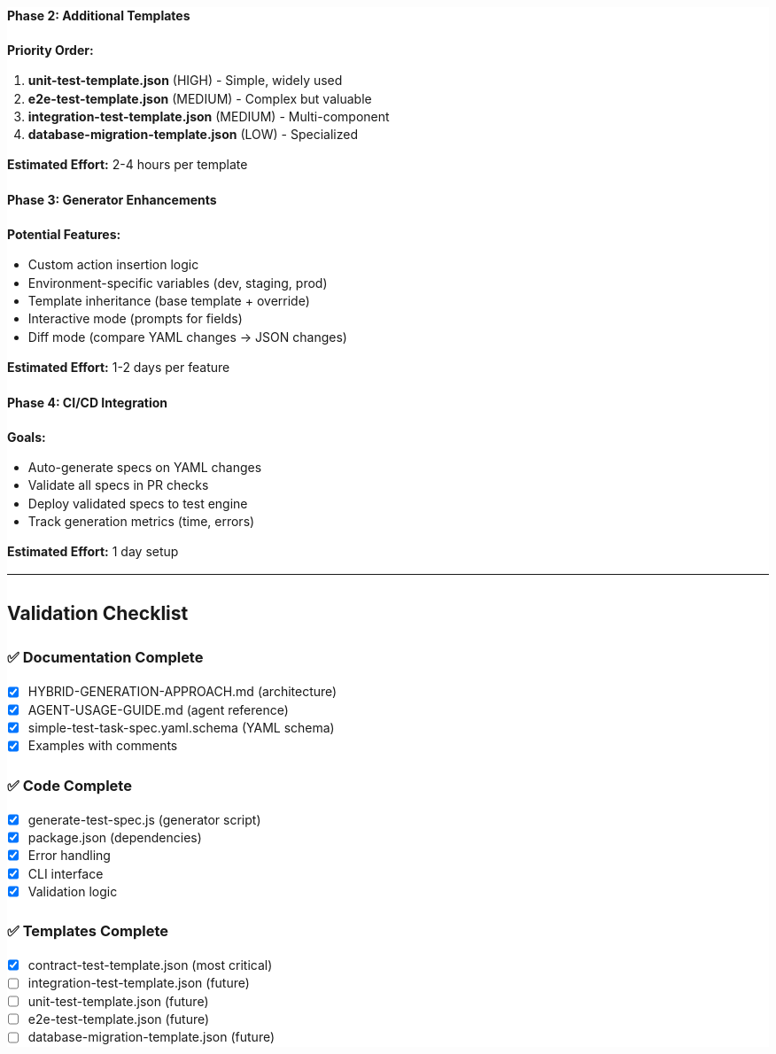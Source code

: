 #### Phase 2: Additional Templates

**Priority Order:**
1. **unit-test-template.json** (HIGH) - Simple, widely used
2. **e2e-test-template.json** (MEDIUM) - Complex but valuable
3. **integration-test-template.json** (MEDIUM) - Multi-component
4. **database-migration-template.json** (LOW) - Specialized

**Estimated Effort:** 2-4 hours per template

#### Phase 3: Generator Enhancements

**Potential Features:**
- Custom action insertion logic
- Environment-specific variables (dev, staging, prod)
- Template inheritance (base template + override)
- Interactive mode (prompts for fields)
- Diff mode (compare YAML changes → JSON changes)

**Estimated Effort:** 1-2 days per feature

#### Phase 4: CI/CD Integration

**Goals:**
- Auto-generate specs on YAML changes
- Validate all specs in PR checks
- Deploy validated specs to test engine
- Track generation metrics (time, errors)

**Estimated Effort:** 1 day setup

---

## Validation Checklist

### ✅ Documentation Complete

- [x] HYBRID-GENERATION-APPROACH.md (architecture)
- [x] AGENT-USAGE-GUIDE.md (agent reference)
- [x] simple-test-task-spec.yaml.schema (YAML schema)
- [x] Examples with comments

### ✅ Code Complete

- [x] generate-test-spec.js (generator script)
- [x] package.json (dependencies)
- [x] Error handling
- [x] CLI interface
- [x] Validation logic

### ✅ Templates Complete

- [x] contract-test-template.json (most critical)
- [ ] integration-test-template.json (future)
- [ ] unit-test-template.json (future)
- [ ] e2e-test-template.json (future)
- [ ] database-migration-template.json (future)
